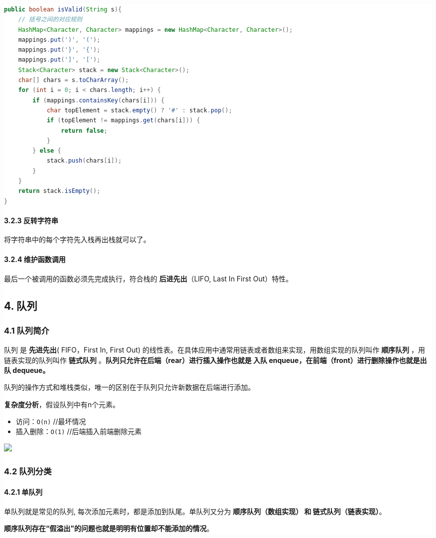 ```java
public boolean isValid(String s){
    // 括号之间的对应规则
    HashMap<Character, Character> mappings = new HashMap<Character, Character>();
    mappings.put(')', '(');
    mappings.put('}', '{');
    mappings.put(']', '[');
    Stack<Character> stack = new Stack<Character>();
    char[] chars = s.toCharArray();
    for (int i = 0; i < chars.length; i++) {
        if (mappings.containsKey(chars[i])) {
            char topElement = stack.empty() ? '#' : stack.pop();
            if (topElement != mappings.get(chars[i])) {
                return false;
            }
        } else {
            stack.push(chars[i]);
        }
    }
    return stack.isEmpty();
}
```

#### 3.2.3 反转字符串

将字符串中的每个字符先入栈再出栈就可以了。

#### 3.2.4 维护函数调用

最后一个被调用的函数必须先完成执行，符合栈的 **后进先出**（LIFO, Last In First Out）特性。

## 4. 队列

### 4.1 队列简介

队列 是 **先进先出**( FIFO，First In, First Out) 的线性表。在具体应用中通常用链表或者数组来实现，用数组实现的队列叫作 **顺序队列** ，用链表实现的队列叫作 **链式队列** 。**队列只允许在后端（rear）进行插入操作也就是 入队 enqueue，在前端（front）进行删除操作也就是出队 dequeue。**

队列的操作方式和堆栈类似，唯一的区别在于队列只允许新数据在后端进行添加。

**复杂度分析**，假设队列中有n个元素。

- 访问：`O(n)`        //最坏情况
- 插入删除：`O(1)`         //后端插入前端删除元素

![](https://image.ldbmcs.com/2019-06-13-022819.jpg)

### 4.2 队列分类

#### 4.2.1 单队列

单队列就是常见的队列, 每次添加元素时，都是添加到队尾。单队列又分为 **顺序队列（数组实现） 和 链式队列（链表实现）**。

**顺序队列存在“假溢出”的问题也就是明明有位置却不能添加的情况**。
